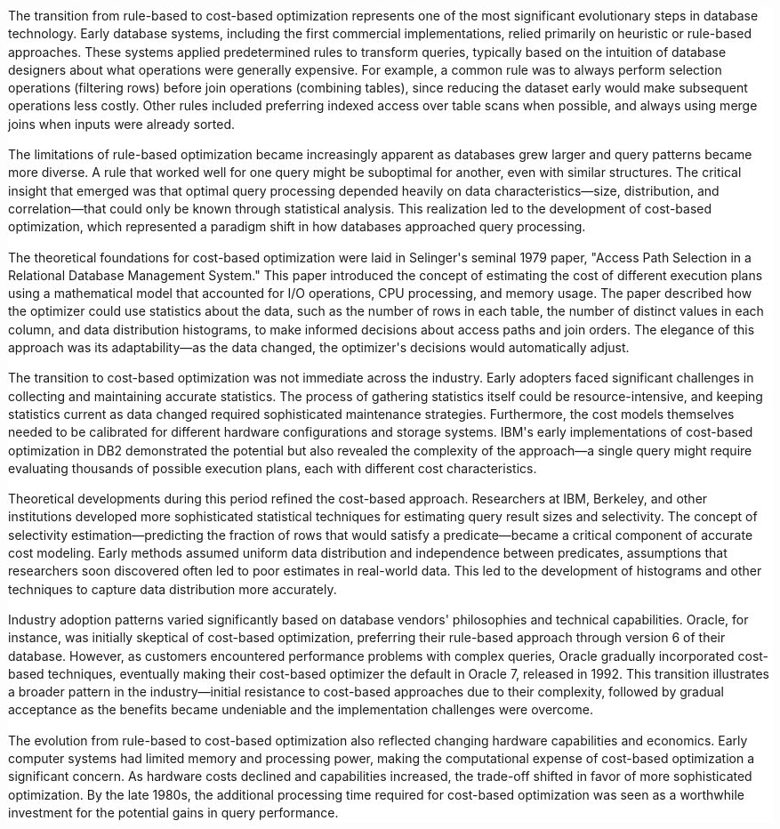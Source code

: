 The transition from rule-based to cost-based optimization represents one of the most significant evolutionary steps in database technology. Early database systems, including the first commercial implementations, relied primarily on heuristic or rule-based approaches. These systems applied predetermined rules to transform queries, typically based on the intuition of database designers about what operations were generally expensive. For example, a common rule was to always perform selection operations (filtering rows) before join operations (combining tables), since reducing the dataset early would make subsequent operations less costly. Other rules included preferring indexed access over table scans when possible, and always using merge joins when inputs were already sorted.

The limitations of rule-based optimization became increasingly apparent as databases grew larger and query patterns became more diverse. A rule that worked well for one query might be suboptimal for another, even with similar structures. The critical insight that emerged was that optimal query processing depended heavily on data characteristics—size, distribution, and correlation—that could only be known through statistical analysis. This realization led to the development of cost-based optimization, which represented a paradigm shift in how databases approached query processing.

The theoretical foundations for cost-based optimization were laid in Selinger's seminal 1979 paper, "Access Path Selection in a Relational Database Management System." This paper introduced the concept of estimating the cost of different execution plans using a mathematical model that accounted for I/O operations, CPU processing, and memory usage. The paper described how the optimizer could use statistics about the data, such as the number of rows in each table, the number of distinct values in each column, and data distribution histograms, to make informed decisions about access paths and join orders. The elegance of this approach was its adaptability—as the data changed, the optimizer's decisions would automatically adjust.

The transition to cost-based optimization was not immediate across the industry. Early adopters faced significant challenges in collecting and maintaining accurate statistics. The process of gathering statistics itself could be resource-intensive, and keeping statistics current as data changed required sophisticated maintenance strategies. Furthermore, the cost models themselves needed to be calibrated for different hardware configurations and storage systems. IBM's early implementations of cost-based optimization in DB2 demonstrated the potential but also revealed the complexity of the approach—a single query might require evaluating thousands of possible execution plans, each with different cost characteristics.

Theoretical developments during this period refined the cost-based approach. Researchers at IBM, Berkeley, and other institutions developed more sophisticated statistical techniques for estimating query result sizes and selectivity. The concept of selectivity estimation—predicting the fraction of rows that would satisfy a predicate—became a critical component of accurate cost modeling. Early methods assumed uniform data distribution and independence between predicates, assumptions that researchers soon discovered often led to poor estimates in real-world data. This led to the development of histograms and other techniques to capture data distribution more accurately.

Industry adoption patterns varied significantly based on database vendors' philosophies and technical capabilities. Oracle, for instance, was initially skeptical of cost-based optimization, preferring their rule-based approach through version 6 of their database. However, as customers encountered performance problems with complex queries, Oracle gradually incorporated cost-based techniques, eventually making their cost-based optimizer the default in Oracle 7, released in 1992. This transition illustrates a broader pattern in the industry—initial resistance to cost-based approaches due to their complexity, followed by gradual acceptance as the benefits became undeniable and the implementation challenges were overcome.

The evolution from rule-based to cost-based optimization also reflected changing hardware capabilities and economics. Early computer systems had limited memory and processing power, making the computational expense of cost-based optimization a significant concern. As hardware costs declined and capabilities increased, the trade-off shifted in favor of more sophisticated optimization. By the late 1980s, the additional processing time required for cost-based optimization was seen as a worthwhile investment for the potential gains in query performance.
